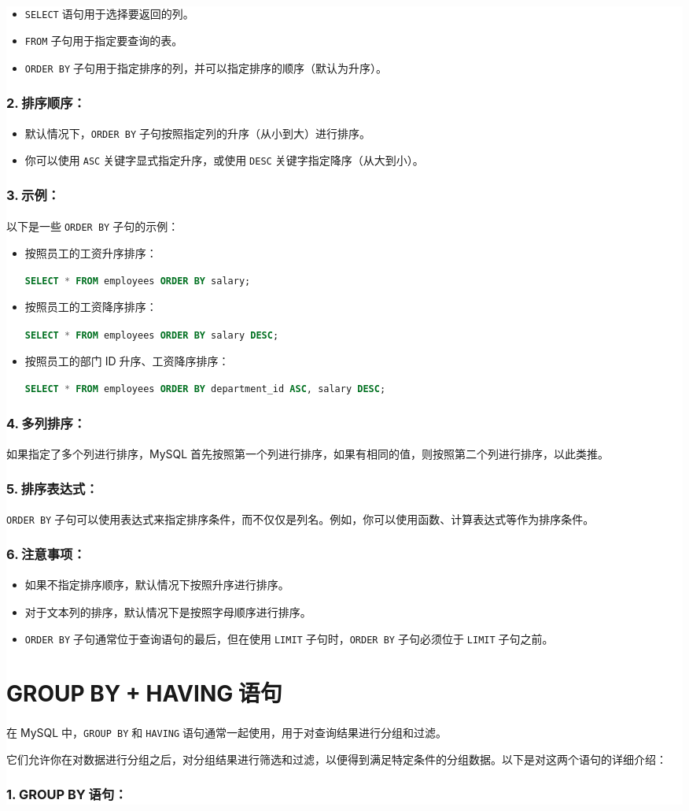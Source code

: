 - `SELECT` 语句用于选择要返回的列。

- `FROM` 子句用于指定要查询的表。

- `ORDER BY` 子句用于指定排序的列，并可以指定排序的顺序（默认为升序）。

### 2. 排序顺序：

- 默认情况下，`ORDER BY` 子句按照指定列的升序（从小到大）进行排序。

- 你可以使用 `ASC` 关键字显式指定升序，或使用 `DESC` 关键字指定降序（从大到小）。

### 3. 示例：

以下是一些 `ORDER BY` 子句的示例：

- 按照员工的工资升序排序：

  ```sql
  SELECT * FROM employees ORDER BY salary;
  ```

- 按照员工的工资降序排序：

  ```sql
  SELECT * FROM employees ORDER BY salary DESC;
  ```

- 按照员工的部门 ID 升序、工资降序排序：

  ```sql
  SELECT * FROM employees ORDER BY department_id ASC, salary DESC;
  ```

### 4. 多列排序：

如果指定了多个列进行排序，MySQL 首先按照第一个列进行排序，如果有相同的值，则按照第二个列进行排序，以此类推。

### 5. 排序表达式：

`ORDER BY` 子句可以使用表达式来指定排序条件，而不仅仅是列名。例如，你可以使用函数、计算表达式等作为排序条件。

### 6. 注意事项：

- 如果不指定排序顺序，默认情况下按照升序进行排序。

- 对于文本列的排序，默认情况下是按照字母顺序进行排序。

- `ORDER BY` 子句通常位于查询语句的最后，但在使用 `LIMIT` 子句时，`ORDER BY` 子句必须位于 `LIMIT` 子句之前。

#  GROUP BY + HAVING 语句

在 MySQL 中，`GROUP BY` 和 `HAVING` 语句通常一起使用，用于对查询结果进行分组和过滤。

它们允许你在对数据进行分组之后，对分组结果进行筛选和过滤，以便得到满足特定条件的分组数据。以下是对这两个语句的详细介绍：

### 1. GROUP BY 语句：
